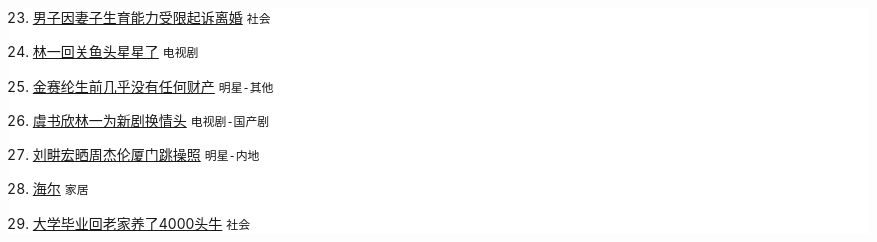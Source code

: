 23. [男子因妻子生育能力受限起诉离婚](https://m.weibo.cn/search?containerid=100103type%3D1%26t%3D10%26q%3D%23%E7%94%B7%E5%AD%90%E5%9B%A0%E5%A6%BB%E5%AD%90%E7%94%9F%E8%82%B2%E8%83%BD%E5%8A%9B%E5%8F%97%E9%99%90%E8%B5%B7%E8%AF%89%E7%A6%BB%E5%A9%9A%23&stream_entry_id=31&isnewpage=1&extparam=seat%3D1%26pos%3D21%26band_rank%3D21%26filter_type%3Drealtimehot%26c_type%3D31%26flag%3D1%26cate%3D5001%26lcate%3D5001%26stream_entry_id%3D31%26realpos%3D21%26q%3D%2523%25E7%2594%25B7%25E5%25AD%2590%25E5%259B%25A0%25E5%25A6%25BB%25E5%25AD%2590%25E7%2594%259F%25E8%2582%25B2%25E8%2583%25BD%25E5%258A%259B%25E5%258F%2597%25E9%2599%2590%25E8%25B5%25B7%25E8%25AF%2589%25E7%25A6%25BB%25E5%25A9%259A%2523%26dgr%3D0%26display_time%3D1741681421%26pre_seqid%3D174168142126103276370106) `社会` 

24. [林一回关鱼头星星了](https://m.weibo.cn/search?containerid=100103type%3D1%26t%3D10%26q%3D%23%E6%9E%97%E4%B8%80%E5%9B%9E%E5%85%B3%E9%B1%BC%E5%A4%B4%E6%98%9F%E6%98%9F%E4%BA%86%23&stream_entry_id=31&isnewpage=1&extparam=seat%3D1%26pos%3D22%26band_rank%3D22%26filter_type%3Drealtimehot%26c_type%3D31%26flag%3D0%26cate%3D5001%26lcate%3D5001%26stream_entry_id%3D31%26realpos%3D22%26q%3D%2523%25E6%259E%2597%25E4%25B8%2580%25E5%259B%259E%25E5%2585%25B3%25E9%25B1%25BC%25E5%25A4%25B4%25E6%2598%259F%25E6%2598%259F%25E4%25BA%2586%2523%26dgr%3D0%26display_time%3D1741681421%26pre_seqid%3D174168142126103276370106) `电视剧` 

25. [金赛纶生前几乎没有任何财产](https://m.weibo.cn/search?containerid=100103type%3D1%26t%3D10%26q%3D%23%E9%87%91%E8%B5%9B%E7%BA%B6%E7%94%9F%E5%89%8D%E5%87%A0%E4%B9%8E%E6%B2%A1%E6%9C%89%E4%BB%BB%E4%BD%95%E8%B4%A2%E4%BA%A7%23&stream_entry_id=31&isnewpage=1&extparam=seat%3D1%26pos%3D23%26band_rank%3D23%26filter_type%3Drealtimehot%26c_type%3D31%26flag%3D0%26cate%3D5001%26lcate%3D5001%26stream_entry_id%3D31%26realpos%3D23%26q%3D%2523%25E9%2587%2591%25E8%25B5%259B%25E7%25BA%25B6%25E7%2594%259F%25E5%2589%258D%25E5%2587%25A0%25E4%25B9%258E%25E6%25B2%25A1%25E6%259C%2589%25E4%25BB%25BB%25E4%25BD%2595%25E8%25B4%25A2%25E4%25BA%25A7%2523%26dgr%3D0%26display_time%3D1741681421%26pre_seqid%3D174168142126103276370106) `明星-其他` 

26. [虞书欣林一为新剧换情头](https://m.weibo.cn/search?containerid=100103type%3D1%26t%3D10%26q%3D%23%E8%99%9E%E4%B9%A6%E6%AC%A3%E6%9E%97%E4%B8%80%E4%B8%BA%E6%96%B0%E5%89%A7%E6%8D%A2%E6%83%85%E5%A4%B4%23&stream_entry_id=31&isnewpage=1&extparam=seat%3D1%26pos%3D24%26band_rank%3D24%26filter_type%3Drealtimehot%26c_type%3D31%26flag%3D1%26cate%3D5001%26lcate%3D5001%26stream_entry_id%3D31%26realpos%3D24%26q%3D%2523%25E8%2599%259E%25E4%25B9%25A6%25E6%25AC%25A3%25E6%259E%2597%25E4%25B8%2580%25E4%25B8%25BA%25E6%2596%25B0%25E5%2589%25A7%25E6%258D%25A2%25E6%2583%2585%25E5%25A4%25B4%2523%26dgr%3D0%26display_time%3D1741681421%26pre_seqid%3D174168142126103276370106) `电视剧-国产剧` 

27. [刘畊宏晒周杰伦厦门跳操照](https://m.weibo.cn/search?containerid=100103type%3D1%26t%3D10%26q%3D%23%E5%88%98%E7%95%8A%E5%AE%8F%E6%99%92%E5%91%A8%E6%9D%B0%E4%BC%A6%E5%8E%A6%E9%97%A8%E8%B7%B3%E6%93%8D%E7%85%A7%23&stream_entry_id=31&isnewpage=1&extparam=seat%3D1%26pos%3D25%26band_rank%3D25%26filter_type%3Drealtimehot%26c_type%3D31%26flag%3D0%26cate%3D5001%26lcate%3D5001%26stream_entry_id%3D31%26realpos%3D25%26q%3D%2523%25E5%2588%2598%25E7%2595%258A%25E5%25AE%258F%25E6%2599%2592%25E5%2591%25A8%25E6%259D%25B0%25E4%25BC%25A6%25E5%258E%25A6%25E9%2597%25A8%25E8%25B7%25B3%25E6%2593%258D%25E7%2585%25A7%2523%26dgr%3D0%26display_time%3D1741681421%26pre_seqid%3D174168142126103276370106) `明星-内地` 

28. [海尔](https://m.weibo.cn/search?containerid=100103type%3D1%26t%3D10%26q%3D%E6%B5%B7%E5%B0%94&stream_entry_id=31&isnewpage=1&extparam=seat%3D1%26pos%3D26%26band_rank%3D26%26filter_type%3Drealtimehot%26c_type%3D31%26flag%3D1%26cate%3D5001%26lcate%3D5001%26stream_entry_id%3D31%26realpos%3D26%26q%3D%25E6%25B5%25B7%25E5%25B0%2594%26dgr%3D0%26display_time%3D1741681421%26pre_seqid%3D174168142126103276370106) `家居` 

29. [大学毕业回老家养了4000头牛](https://m.weibo.cn/search?containerid=100103type%3D1%26t%3D10%26q%3D%23%E5%A4%A7%E5%AD%A6%E6%AF%95%E4%B8%9A%E5%9B%9E%E8%80%81%E5%AE%B6%E5%85%BB%E4%BA%864000%E5%A4%B4%E7%89%9B%23&stream_entry_id=31&isnewpage=1&extparam=seat%3D1%26pos%3D27%26band_rank%3D27%26filter_type%3Drealtimehot%26c_type%3D31%26flag%3D0%26cate%3D5001%26lcate%3D5001%26stream_entry_id%3D31%26realpos%3D27%26q%3D%2523%25E5%25A4%25A7%25E5%25AD%25A6%25E6%25AF%2595%25E4%25B8%259A%25E5%259B%259E%25E8%2580%2581%25E5%25AE%25B6%25E5%2585%25BB%25E4%25BA%25864000%25E5%25A4%25B4%25E7%2589%259B%2523%26dgr%3D0%26display_time%3D1741681421%26pre_seqid%3D174168142126103276370106) `社会` 
